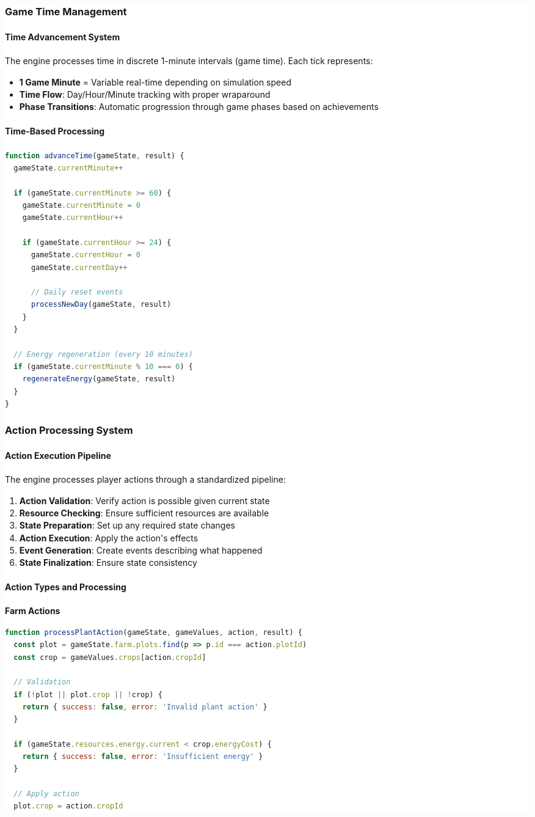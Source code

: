 ### Game Time Management

#### Time Advancement System
The engine processes time in discrete 1-minute intervals (game time). Each tick represents:
- **1 Game Minute** = Variable real-time depending on simulation speed
- **Time Flow**: Day/Hour/Minute tracking with proper wraparound
- **Phase Transitions**: Automatic progression through game phases based on achievements

#### Time-Based Processing
```javascript
function advanceTime(gameState, result) {
  gameState.currentMinute++
  
  if (gameState.currentMinute >= 60) {
    gameState.currentMinute = 0
    gameState.currentHour++
    
    if (gameState.currentHour >= 24) {
      gameState.currentHour = 0
      gameState.currentDay++
      
      // Daily reset events
      processNewDay(gameState, result)
    }
  }
  
  // Energy regeneration (every 10 minutes)
  if (gameState.currentMinute % 10 === 0) {
    regenerateEnergy(gameState, result)
  }
}
```

### Action Processing System

#### Action Execution Pipeline
The engine processes player actions through a standardized pipeline:

1. **Action Validation**: Verify action is possible given current state
2. **Resource Checking**: Ensure sufficient resources are available
3. **State Preparation**: Set up any required state changes
4. **Action Execution**: Apply the action's effects
5. **Event Generation**: Create events describing what happened
6. **State Finalization**: Ensure state consistency

#### Action Types and Processing

**Farm Actions**
```javascript
function processPlantAction(gameState, gameValues, action, result) {
  const plot = gameState.farm.plots.find(p => p.id === action.plotId)
  const crop = gameValues.crops[action.cropId]
  
  // Validation
  if (!plot || plot.crop || !crop) {
    return { success: false, error: 'Invalid plant action' }
  }
  
  if (gameState.resources.energy.current < crop.energyCost) {
    return { success: false, error: 'Insufficient energy' }
  }
  
  // Apply action
  plot.crop = action.cropId
```